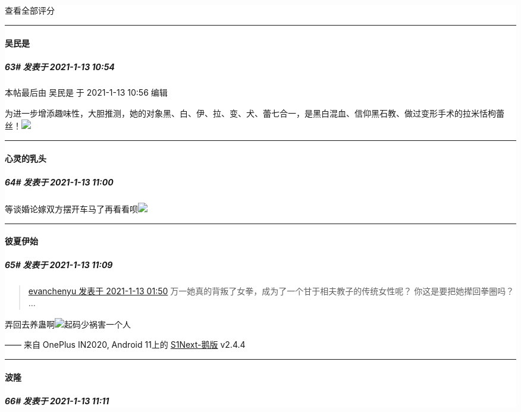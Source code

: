 

查看全部评分






*****

####  吴民是  
##### 63#       发表于 2021-1-13 10:54



 本帖最后由 吴民是 于 2021-1-13 10:56 编辑 

为进一步增添趣味性，大胆推测，她的对象黑、白、伊、拉、变、犬、蕾七合一，是黑白混血、信仰黑石教、做过变形手术的拉米恬枸蕾丝！<img src="https://static.saraba1st.com/image/smiley/face2017/245.png" referrerpolicy="no-referrer">







*****

####  心灵的乳头  
##### 64#       发表于 2021-1-13 11:00




等谈婚论嫁双方摆开车马了再看看呗<img src="https://static.saraba1st.com/image/smiley/face2017/048.png" referrerpolicy="no-referrer">







*****

####  彼夏伊始  
##### 65#       发表于 2021-1-13 11:09



<blockquote><a href="httphttps://bbs.saraba1st.com/2b/forum.php?mod=redirect&amp;goto=findpost&amp;pid=50017852&amp;ptid=1982539" target="_blank">evanchenyu 发表于 2021-1-13 01:50</a>
万一她真的背叛了女拳，成为了一个甘于相夫教子的传统女性呢？
你这是要把她撵回拳圈吗？ ...</blockquote>
弄回去养蛊啊<img src="https://static.saraba1st.com/image/smiley/face2017/067.png" referrerpolicy="no-referrer">起码少祸害一个人

—— 来自 OnePlus IN2020, Android 11上的 [S1Next-鹅版](https://github.com/ykrank/S1-Next/releases) v2.4.4







*****

####  波隆  
##### 66#       发表于 2021-1-13 11:11
